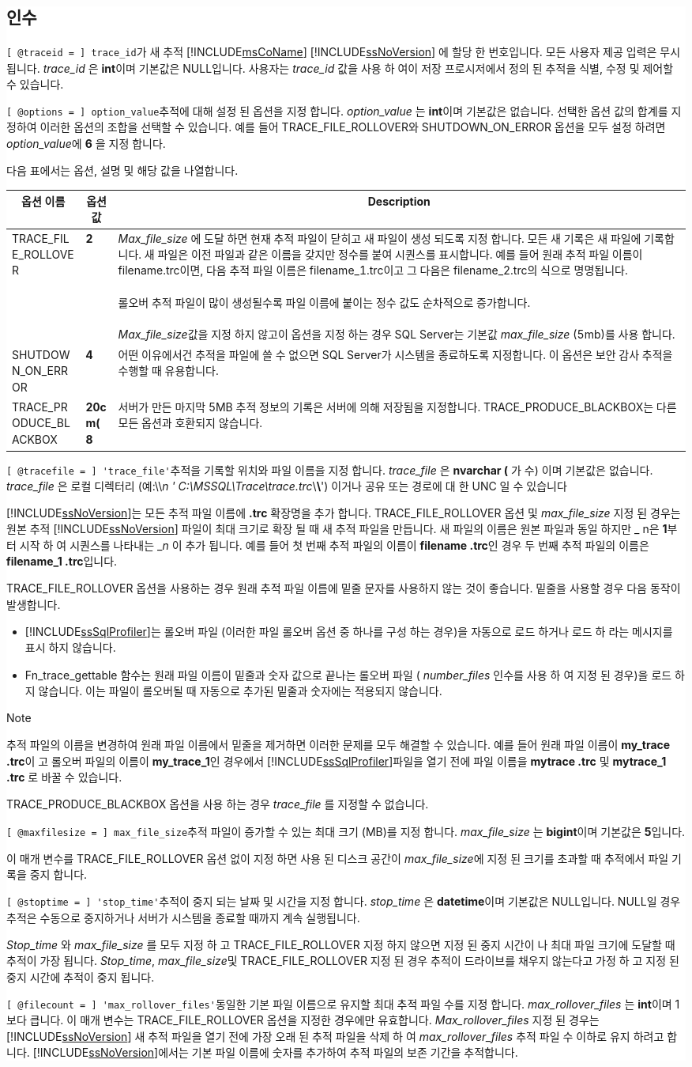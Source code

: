 ## <a name="arguments"></a>인수  
`[ @traceid = ] trace_id`가 새 추적 [!INCLUDE[msCoName](../../includes/msconame-md.md)] [!INCLUDE[ssNoVersion](../../includes/ssnoversion-md.md)] 에 할당 한 번호입니다. 모든 사용자 제공 입력은 무시됩니다. *trace_id* 은 **int**이며 기본값은 NULL입니다. 사용자는 *trace_id* 값을 사용 하 여이 저장 프로시저에서 정의 된 추적을 식별, 수정 및 제어할 수 있습니다.  
  
`[ @options = ] option_value`추적에 대해 설정 된 옵션을 지정 합니다. *option_value* 는 **int**이며 기본값은 없습니다. 선택한 옵션 값의 합계를 지정하여 이러한 옵션의 조합을 선택할 수 있습니다. 예를 들어 TRACE_FILE_ROLLOVER와 SHUTDOWN_ON_ERROR 옵션을 모두 설정 하려면 *option_value*에 **6** 을 지정 합니다.  
  
 다음 표에서는 옵션, 설명 및 해당 값을 나열합니다.  
  
|옵션 이름|옵션 값|Description|  
|-----------------|------------------|-----------------|  
|TRACE_FILE_ROLLOVER|**2**|*Max_file_size* 에 도달 하면 현재 추적 파일이 닫히고 새 파일이 생성 되도록 지정 합니다. 모든 새 기록은 새 파일에 기록합니다. 새 파일은 이전 파일과 같은 이름을 갖지만 정수를 붙여 시퀀스를 표시합니다. 예를 들어 원래 추적 파일 이름이 filename.trc이면, 다음 추적 파일 이름은 filename_1.trc이고 그 다음은 filename_2.trc의 식으로 명명됩니다.<br /><br /> 롤오버 추적 파일이 많이 생성될수록 파일 이름에 붙이는 정수 값도 순차적으로 증가합니다.<br /><br /> *Max_file_size*값을 지정 하지 않고이 옵션을 지정 하는 경우 SQL Server는 기본값 *max_file_size* (5mb)를 사용 합니다.|  
|SHUTDOWN_ON_ERROR|**4**|어떤 이유에서건 추적을 파일에 쓸 수 없으면 SQL Server가 시스템을 종료하도록 지정합니다. 이 옵션은 보안 감사 추적을 수행할 때 유용합니다.|  
|TRACE_PRODUCE_BLACKBOX|**20cm(8**|서버가 만든 마지막 5MB 추적 정보의 기록은 서버에 의해 저장됨을 지정합니다. TRACE_PRODUCE_BLACKBOX는 다른 모든 옵션과 호환되지 않습니다.|  
  
`[ @tracefile = ] 'trace_file'`추적을 기록할 위치와 파일 이름을 지정 합니다. *trace_file* 은 **nvarchar (** 가 수) 이며 기본값은 없습니다. *trace_file* 은 로컬 디렉터리 (예:\\\\*n ' C:\MSSQL\Trace\trace.trc*\\**\\**') 이거나 공유 또는 경로에 대 한 UNC 일 수 있습니다  
  
 [!INCLUDE[ssNoVersion](../../includes/ssnoversion-md.md)]는 모든 추적 파일 이름에 **.trc** 확장명을 추가 합니다. TRACE_FILE_ROLLOVER 옵션 및 *max_file_size* 지정 된 경우는 원본 추적 [!INCLUDE[ssNoVersion](../../includes/ssnoversion-md.md)] 파일이 최대 크기로 확장 될 때 새 추적 파일을 만듭니다. 새 파일의 이름은 원본 파일과 동일 하지만 _ n은 **1**부터 시작 하 여 시퀀스를 나타내는 _*n* 이 추가 됩니다. 예를 들어 첫 번째 추적 파일의 이름이 **filename .trc**인 경우 두 번째 추적 파일의 이름은 **filename_1 .trc**입니다.  
  
 TRACE_FILE_ROLLOVER 옵션을 사용하는 경우 원래 추적 파일 이름에 밑줄 문자를 사용하지 않는 것이 좋습니다. 밑줄을 사용할 경우 다음 동작이 발생합니다.  
  
-   [!INCLUDE[ssSqlProfiler](../../includes/sssqlprofiler-md.md)]는 롤오버 파일 (이러한 파일 롤오버 옵션 중 하나를 구성 하는 경우)을 자동으로 로드 하거나 로드 하 라는 메시지를 표시 하지 않습니다.  
  
-   Fn_trace_gettable 함수는 원래 파일 이름이 밑줄과 숫자 값으로 끝나는 롤오버 파일 ( *number_files* 인수를 사용 하 여 지정 된 경우)을 로드 하지 않습니다. 이는 파일이 롤오버될 때 자동으로 추가된 밑줄과 숫자에는 적용되지 않습니다.  
  
> [!NOTE]  
>  추적 파일의 이름을 변경하여 원래 파일 이름에서 밑줄을 제거하면 이러한 문제를 모두 해결할 수 있습니다. 예를 들어 원래 파일 이름이 **my_trace .trc**이 고 롤오버 파일의 이름이 **my_trace_1**인 경우에서 [!INCLUDE[ssSqlProfiler](../../includes/sssqlprofiler-md.md)]파일을 열기 전에 파일 이름을 **mytrace .trc** 및 **mytrace_1 .trc** 로 바꿀 수 있습니다.  
  
 TRACE_PRODUCE_BLACKBOX 옵션을 사용 하는 경우 *trace_file* 를 지정할 수 없습니다.  
  
`[ @maxfilesize = ] max_file_size`추적 파일이 증가할 수 있는 최대 크기 (MB)를 지정 합니다. *max_file_size* 는 **bigint**이며 기본값은 **5**입니다.  
  
 이 매개 변수를 TRACE_FILE_ROLLOVER 옵션 없이 지정 하면 사용 된 디스크 공간이 *max_file_size*에 지정 된 크기를 초과할 때 추적에서 파일 기록을 중지 합니다.  
  
`[ @stoptime = ] 'stop_time'`추적이 중지 되는 날짜 및 시간을 지정 합니다. *stop_time* 은 **datetime**이며 기본값은 NULL입니다. NULL일 경우 추적은 수동으로 중지하거나 서버가 시스템을 종료할 때까지 계속 실행됩니다.  
  
 *Stop_time* 와 *max_file_size* 를 모두 지정 하 고 TRACE_FILE_ROLLOVER 지정 하지 않으면 지정 된 중지 시간이 나 최대 파일 크기에 도달할 때 추적이 가장 됩니다. *Stop_time*, *max_file_size*및 TRACE_FILE_ROLLOVER 지정 된 경우 추적이 드라이브를 채우지 않는다고 가정 하 고 지정 된 중지 시간에 추적이 중지 됩니다.  
  
`[ @filecount = ] 'max_rollover_files'`동일한 기본 파일 이름으로 유지할 최대 추적 파일 수를 지정 합니다. *max_rollover_files* 는 **int**이며 1 보다 큽니다. 이 매개 변수는 TRACE_FILE_ROLLOVER 옵션을 지정한 경우에만 유효합니다. *Max_rollover_files* 지정 된 경우는 [!INCLUDE[ssNoVersion](../../includes/ssnoversion-md.md)] 새 추적 파일을 열기 전에 가장 오래 된 추적 파일을 삭제 하 여 *max_rollover_files* 추적 파일 수 이하로 유지 하려고 합니다. 
  [!INCLUDE[ssNoVersion](../../includes/ssnoversion-md.md)]에서는 기본 파일 이름에 숫자를 추가하여 추적 파일의 보존 기간을 추적합니다.  
  